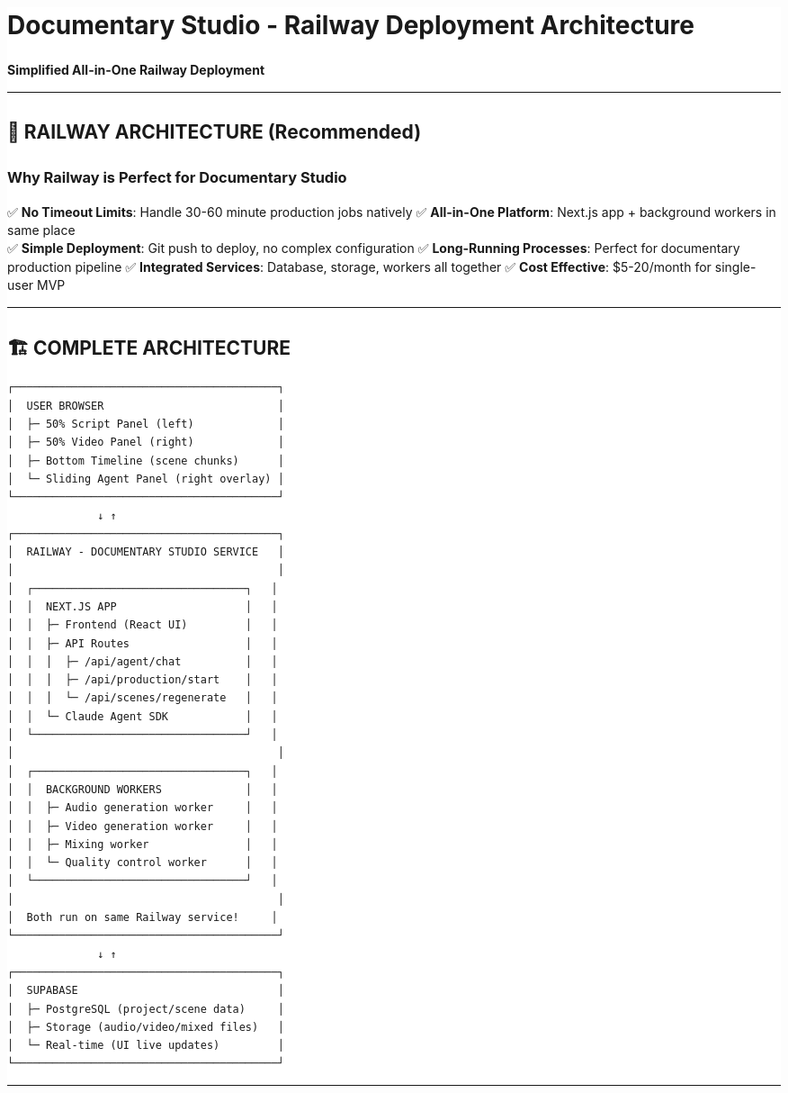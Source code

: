 # Documentary Studio - Railway Deployment Architecture
**Simplified All-in-One Railway Deployment**

---

## 🚂 **RAILWAY ARCHITECTURE (Recommended)**

### **Why Railway is Perfect for Documentary Studio**

✅ **No Timeout Limits**: Handle 30-60 minute production jobs natively
✅ **All-in-One Platform**: Next.js app + background workers in same place  
✅ **Simple Deployment**: Git push to deploy, no complex configuration
✅ **Long-Running Processes**: Perfect for documentary production pipeline
✅ **Integrated Services**: Database, storage, workers all together
✅ **Cost Effective**: $5-20/month for single-user MVP

---

## 🏗️ **COMPLETE ARCHITECTURE**

```
┌─────────────────────────────────────────┐
│  USER BROWSER                           │
│  ├─ 50% Script Panel (left)             │
│  ├─ 50% Video Panel (right)             │
│  ├─ Bottom Timeline (scene chunks)      │
│  └─ Sliding Agent Panel (right overlay) │
└─────────────────────────────────────────┘
              ↓ ↑
┌─────────────────────────────────────────┐
│  RAILWAY - DOCUMENTARY STUDIO SERVICE   │
│                                         │
│  ┌─────────────────────────────────┐   │
│  │  NEXT.JS APP                    │   │
│  │  ├─ Frontend (React UI)         │   │
│  │  ├─ API Routes                  │   │
│  │  │  ├─ /api/agent/chat          │   │
│  │  │  ├─ /api/production/start    │   │
│  │  │  └─ /api/scenes/regenerate   │   │
│  │  └─ Claude Agent SDK            │   │
│  └─────────────────────────────────┘   │
│                                         │
│  ┌─────────────────────────────────┐   │
│  │  BACKGROUND WORKERS             │   │
│  │  ├─ Audio generation worker     │   │
│  │  ├─ Video generation worker     │   │
│  │  ├─ Mixing worker               │   │
│  │  └─ Quality control worker      │   │
│  └─────────────────────────────────┘   │
│                                         │
│  Both run on same Railway service!     │
└─────────────────────────────────────────┘
              ↓ ↑
┌─────────────────────────────────────────┐
│  SUPABASE                               │
│  ├─ PostgreSQL (project/scene data)     │
│  ├─ Storage (audio/video/mixed files)   │
│  └─ Real-time (UI live updates)         │
└─────────────────────────────────────────┘
```

---